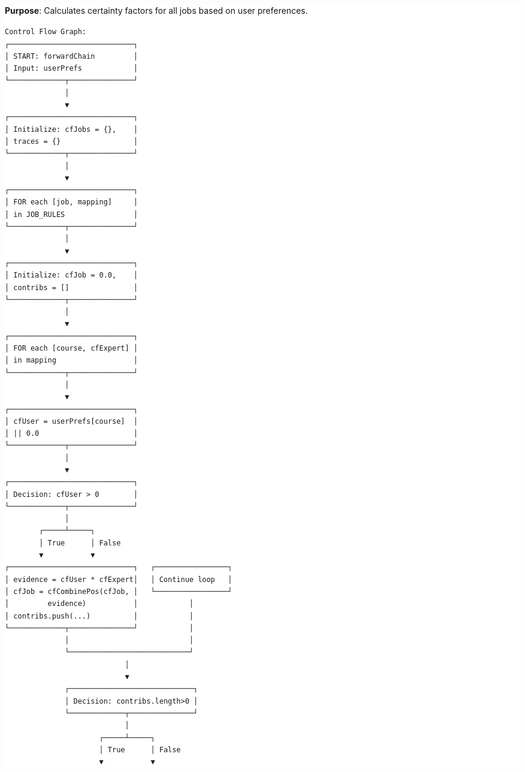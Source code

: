 **Purpose**: Calculates certainty factors for all jobs based on user preferences.

```
Control Flow Graph:
┌─────────────────────────────┐
│ START: forwardChain         │
│ Input: userPrefs            │
└─────────────┬───────────────┘
              │
              ▼
┌─────────────────────────────┐
│ Initialize: cfJobs = {},    │
│ traces = {}                 │
└─────────────┬───────────────┘
              │
              ▼
┌─────────────────────────────┐
│ FOR each [job, mapping]     │
│ in JOB_RULES                │
└─────────────┬───────────────┘
              │
              ▼
┌─────────────────────────────┐
│ Initialize: cfJob = 0.0,    │
│ contribs = []               │
└─────────────┬───────────────┘
              │
              ▼
┌─────────────────────────────┐
│ FOR each [course, cfExpert] │
│ in mapping                  │
└─────────────┬───────────────┘
              │
              ▼
┌─────────────────────────────┐
│ cfUser = userPrefs[course]  │
│ || 0.0                      │
└─────────────┬───────────────┘
              │
              ▼
┌─────────────────────────────┐
│ Decision: cfUser > 0        │
└─────────────┬───────────────┘
              │
        ┌─────┴─────┐
        │ True      │ False
        ▼           ▼
┌─────────────────────────────┐   ┌─────────────────┐
│ evidence = cfUser * cfExpert│   │ Continue loop   │
│ cfJob = cfCombinePos(cfJob, │   └─────────────────┘
│         evidence)           │            │
│ contribs.push(...)          │            │
└─────────────┬───────────────┘            │
              │                            │
              └────────────────────────────┘
                            │
                            ▼
              ┌─────────────────────────────┐
              │ Decision: contribs.length>0 │
              └─────────────┬───────────────┘
                            │
                      ┌─────┴─────┐
                      │ True      │ False
                      ▼           ▼
```